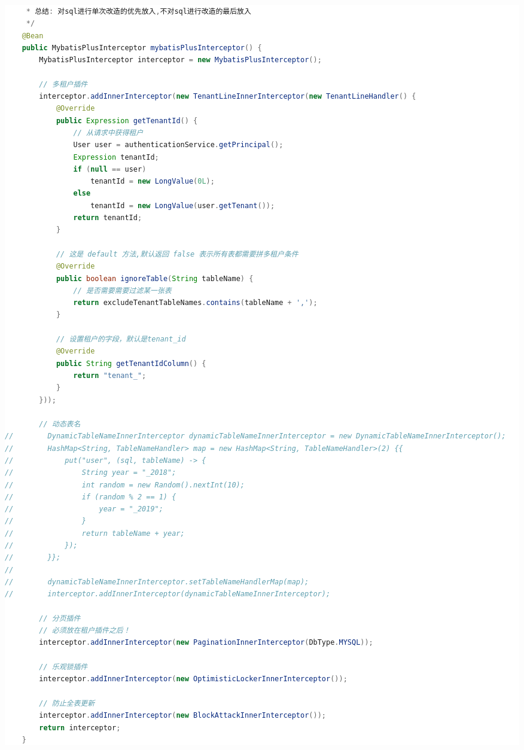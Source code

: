 ```java
     * 总结: 对sql进行单次改造的优先放入,不对sql进行改造的最后放入
     */
    @Bean
    public MybatisPlusInterceptor mybatisPlusInterceptor() {
        MybatisPlusInterceptor interceptor = new MybatisPlusInterceptor();

        // 多租户插件
        interceptor.addInnerInterceptor(new TenantLineInnerInterceptor(new TenantLineHandler() {
            @Override
            public Expression getTenantId() {
                // 从请求中获得租户
                User user = authenticationService.getPrincipal();
                Expression tenantId;
                if (null == user)
                    tenantId = new LongValue(0L);
                else
                    tenantId = new LongValue(user.getTenant());
                return tenantId;
            }

            // 这是 default 方法,默认返回 false 表示所有表都需要拼多租户条件
            @Override
            public boolean ignoreTable(String tableName) {
                // 是否需要需要过滤某一张表
                return excludeTenantTableNames.contains(tableName + ',');
            }

            // 设置租户的字段，默认是tenant_id
            @Override
            public String getTenantIdColumn() {
                return "tenant_";
            }
        }));

        // 动态表名
//        DynamicTableNameInnerInterceptor dynamicTableNameInnerInterceptor = new DynamicTableNameInnerInterceptor();
//        HashMap<String, TableNameHandler> map = new HashMap<String, TableNameHandler>(2) {{
//            put("user", (sql, tableName) -> {
//                String year = "_2018";
//                int random = new Random().nextInt(10);
//                if (random % 2 == 1) {
//                    year = "_2019";
//                }
//                return tableName + year;
//            });
//        }};
//
//        dynamicTableNameInnerInterceptor.setTableNameHandlerMap(map);
//        interceptor.addInnerInterceptor(dynamicTableNameInnerInterceptor);

        // 分页插件
        // 必须放在租户插件之后！
        interceptor.addInnerInterceptor(new PaginationInnerInterceptor(DbType.MYSQL));

        // 乐观锁插件
        interceptor.addInnerInterceptor(new OptimisticLockerInnerInterceptor());

        // 防止全表更新
        interceptor.addInnerInterceptor(new BlockAttackInnerInterceptor());
        return interceptor;
    }

```